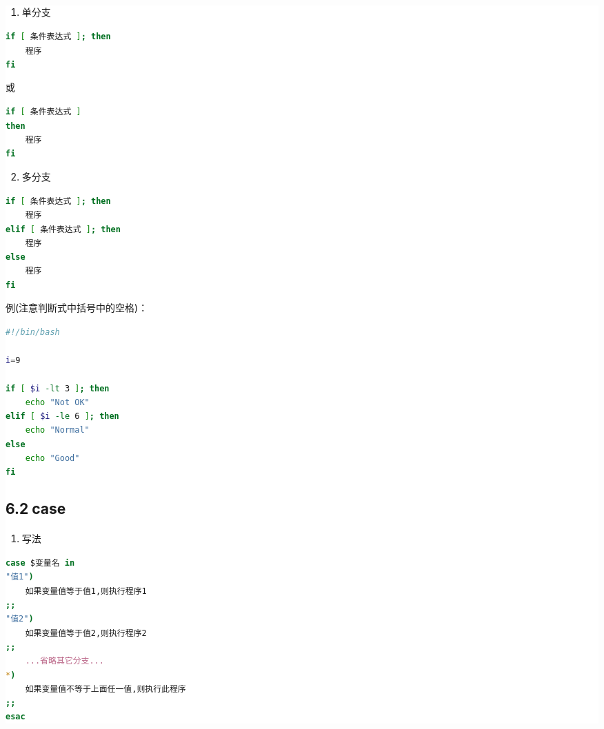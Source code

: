 1. 单分支

```bash
if [ 条件表达式 ]; then
    程序
fi
```

或

```bash
if [ 条件表达式 ]
then
    程序
fi
```

2. 多分支

```bash
if [ 条件表达式 ]; then
    程序
elif [ 条件表达式 ]; then
    程序
else
    程序
fi
```

例(注意判断式中括号中的空格)：

```bash
#!/bin/bash

i=9

if [ $i -lt 3 ]; then
    echo "Not OK"
elif [ $i -le 6 ]; then
    echo "Normal"
else
    echo "Good"
fi
```


## 6.2 case

1. 写法

```bash
case $变量名 in
"值1")
    如果变量值等于值1,则执行程序1
;;
"值2")
    如果变量值等于值2,则执行程序2
;;
    ...省略其它分支...
*)
    如果变量值不等于上面任一值,则执行此程序
;;
esac
```
